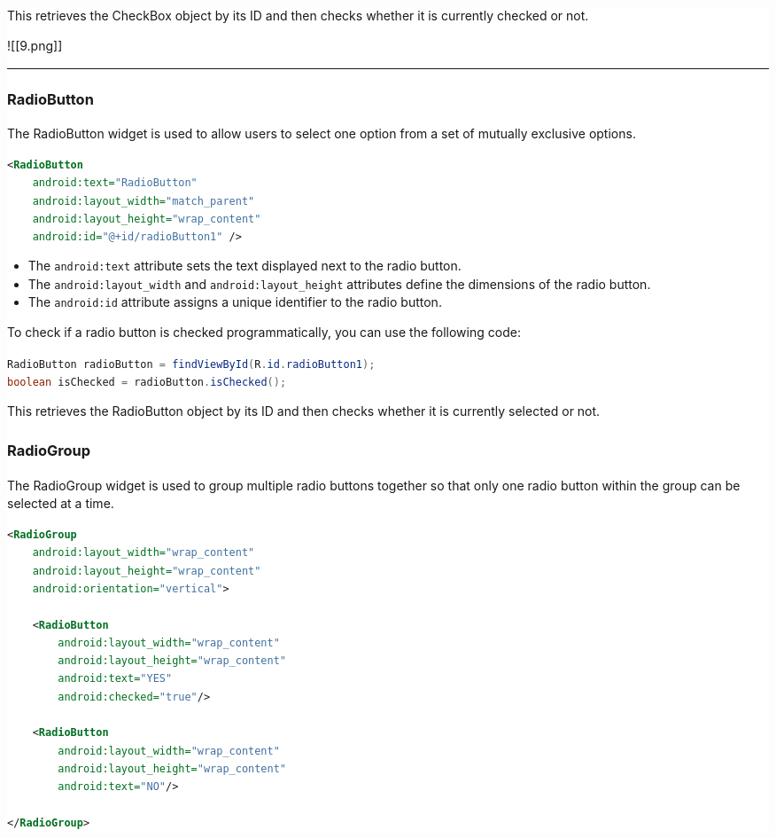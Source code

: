 This retrieves the CheckBox object by its ID and then checks whether it is currently checked or not.



![[9.png]]




---



### RadioButton

The RadioButton widget is used to allow users to select one option from a set of mutually exclusive options.

```xml
<RadioButton
    android:text="RadioButton"
    android:layout_width="match_parent"
    android:layout_height="wrap_content"
    android:id="@+id/radioButton1" />
```

- The `android:text` attribute sets the text displayed next to the radio button.
- The `android:layout_width` and `android:layout_height` attributes define the dimensions of the radio button.
- The `android:id` attribute assigns a unique identifier to the radio button.

To check if a radio button is checked programmatically, you can use the following code:

```java
RadioButton radioButton = findViewById(R.id.radioButton1);
boolean isChecked = radioButton.isChecked();
```

This retrieves the RadioButton object by its ID and then checks whether it is currently selected or not.

### RadioGroup

The RadioGroup widget is used to group multiple radio buttons together so that only one radio button within the group can be selected at a time.

```xml
<RadioGroup
    android:layout_width="wrap_content"
    android:layout_height="wrap_content"
    android:orientation="vertical">

    <RadioButton
        android:layout_width="wrap_content"
        android:layout_height="wrap_content"
        android:text="YES"
        android:checked="true"/>

    <RadioButton
        android:layout_width="wrap_content"
        android:layout_height="wrap_content"
        android:text="NO"/>

</RadioGroup>
```
